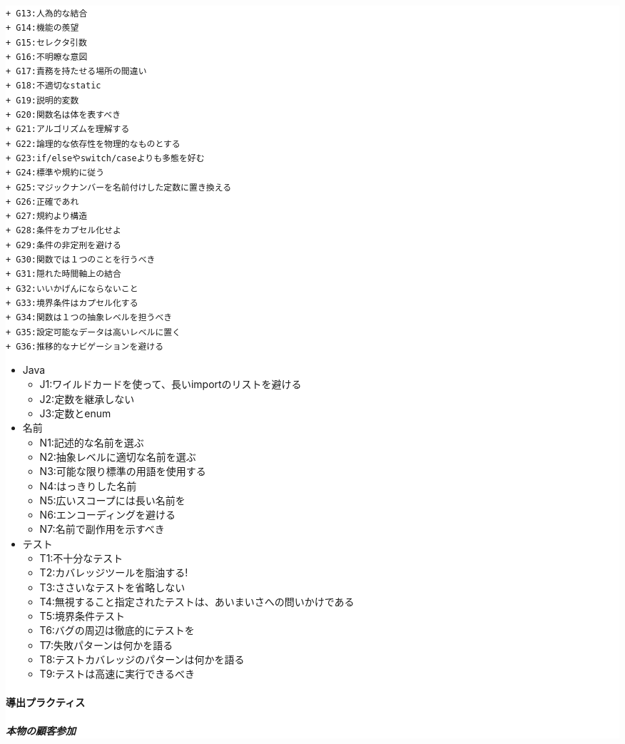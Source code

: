     + G13:人為的な結合
    + G14:機能の羨望
    + G15:セレクタ引数
    + G16:不明瞭な意図
    + G17:責務を持たせる場所の間違い
    + G18:不適切なstatic
    + G19:説明的変数
    + G20:関数名は体を表すべき
    + G21:アルゴリズムを理解する
    + G22:論理的な依存性を物理的なものとする
    + G23:if/elseやswitch/caseよりも多態を好む
    + G24:標準や規約に従う
    + G25:マジックナンバーを名前付けした定数に置き換える
    + G26:正確であれ
    + G27:規約より構造
    + G28:条件をカプセル化せよ
    + G29:条件の非定刑を避ける
    + G30:関数では１つのことを行うべき
    + G31:隠れた時間軸上の結合
    + G32:いいかげんにならないこと
    + G33:境界条件はカプセル化する
    + G34:関数は１つの抽象レベルを担うべき
    + G35:設定可能なデータは高いレベルに置く
    + G36:推移的なナビゲーションを避ける  
  + Java
    + J1:ワイルドカードを使って、長いimportのリストを避ける
    + J2:定数を継承しない
    + J3:定数とenum
  + 名前
    + N1:記述的な名前を選ぶ
    + N2:抽象レベルに適切な名前を選ぶ
    + N3:可能な限り標準の用語を使用する
    + N4:はっきりした名前
    + N5:広いスコープには長い名前を
    + N6:エンコーディングを避ける
    + N7:名前で副作用を示すべき
  + テスト
    + T1:不十分なテスト
    + T2:カバレッジツールを脂油する!
    + T3:ささいなテストを省略しない
    + T4:無視すること指定されたテストは、あいまいさへの問いかけである
    + T5:境界条件テスト
    + T6:バグの周辺は徹底的にテストを
    + T7:失敗パターンは何かを語る
    + T8:テストカバレッジのパターンは何かを語る
    + T9:テストは高速に実行できるべき
  
  
#### 導出プラクティス
  
##### 本物の顧客参加
  